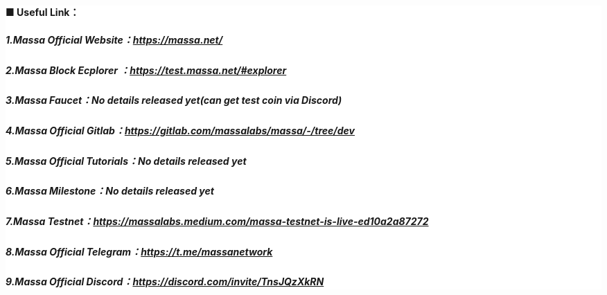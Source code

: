 #### ■ Useful Link：  
##### 1.Massa Official Website：https://massa.net/
##### 2.Massa Block Ecplorer ：https://test.massa.net/#explorer
##### 3.Massa Faucet：No details released yet(can get test coin via Discord)
##### 4.Massa Official Gitlab：https://gitlab.com/massalabs/massa/-/tree/dev
##### 5.Massa Official Tutorials：No details released yet
##### 6.Massa Milestone：No details released yet
##### 7.Massa Testnet：https://massalabs.medium.com/massa-testnet-is-live-ed10a2a87272
##### 8.Massa Official Telegram：https://t.me/massanetwork
##### 9.Massa Official Discord：https://discord.com/invite/TnsJQzXkRN


